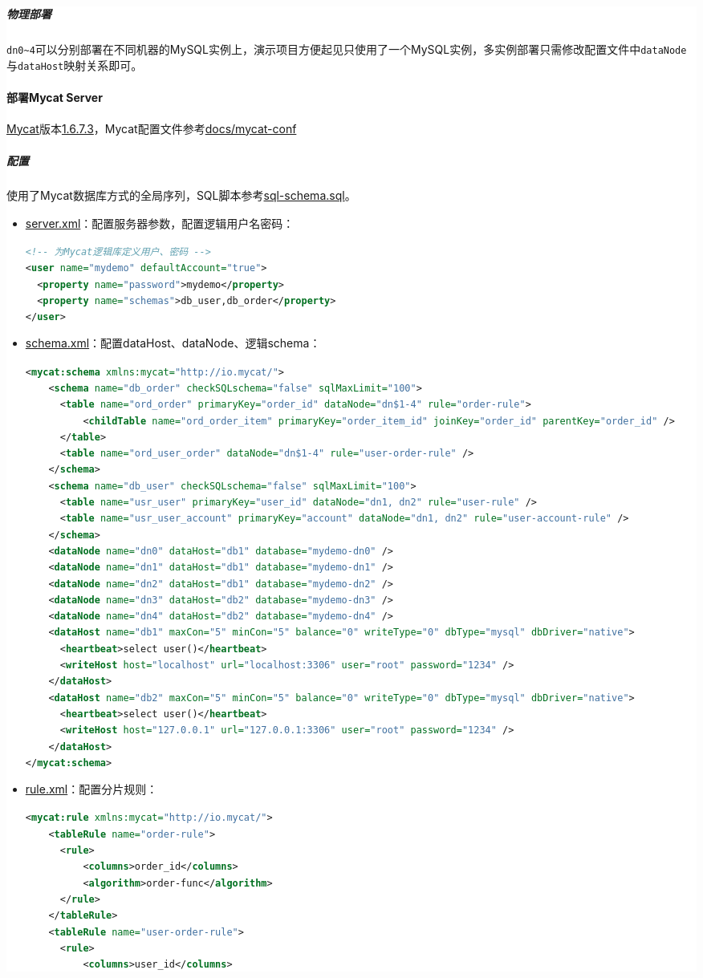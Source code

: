 ##### 物理部署
`dn0~4`可以分别部署在不同机器的MySQL实例上，演示项目方便起见只使用了一个MySQL实例，多实例部署只需修改配置文件中`dataNode`与`dataHost`映射关系即可。

#### 部署Mycat Server
[Mycat](http://www.mycat.io/)版本[1.6.7.3](http://dl.mycat.io/1.6.7.3/)，Mycat配置文件参考[docs/mycat-conf](https://github.com/liuzhibin-cn/my-demo/tree/master/docs/mycat-conf)

##### 配置
使用了Mycat数据库方式的全局序列，SQL脚本参考[sql-schema.sql](https://github.com/liuzhibin-cn/my-demo/blob/master/docs/sql-schema.sql)。

- [server.xml](https://github.com/liuzhibin-cn/my-demo/blob/master/docs/mycat-conf/server.xml)：配置服务器参数，配置逻辑用户名密码：
  ```xml
  <!-- 为Mycat逻辑库定义用户、密码 -->
  <user name="mydemo" defaultAccount="true">
    <property name="password">mydemo</property>
    <property name="schemas">db_user,db_order</property>
  </user>
  ```
- [schema.xml](https://github.com/liuzhibin-cn/my-demo/blob/master/docs/mycat-conf/schema.xml)：配置dataHost、dataNode、逻辑schema：
  ```xml
  <mycat:schema xmlns:mycat="http://io.mycat/">
	  <schema name="db_order" checkSQLschema="false" sqlMaxLimit="100">
		<table name="ord_order" primaryKey="order_id" dataNode="dn$1-4" rule="order-rule">
			<childTable name="ord_order_item" primaryKey="order_item_id" joinKey="order_id" parentKey="order_id" />
		</table>
		<table name="ord_user_order" dataNode="dn$1-4" rule="user-order-rule" />
	  </schema>
	  <schema name="db_user" checkSQLschema="false" sqlMaxLimit="100">
		<table name="usr_user" primaryKey="user_id" dataNode="dn1, dn2" rule="user-rule" />
		<table name="usr_user_account" primaryKey="account" dataNode="dn1, dn2" rule="user-account-rule" />
	  </schema>
	  <dataNode name="dn0" dataHost="db1" database="mydemo-dn0" />
	  <dataNode name="dn1" dataHost="db1" database="mydemo-dn1" />
	  <dataNode name="dn2" dataHost="db1" database="mydemo-dn2" />
	  <dataNode name="dn3" dataHost="db2" database="mydemo-dn3" />
	  <dataNode name="dn4" dataHost="db2" database="mydemo-dn4" />
	  <dataHost name="db1" maxCon="5" minCon="5" balance="0" writeType="0" dbType="mysql" dbDriver="native">
		<heartbeat>select user()</heartbeat>
		<writeHost host="localhost" url="localhost:3306" user="root" password="1234" />
	  </dataHost>
	  <dataHost name="db2" maxCon="5" minCon="5" balance="0" writeType="0" dbType="mysql" dbDriver="native">
        <heartbeat>select user()</heartbeat>
        <writeHost host="127.0.0.1" url="127.0.0.1:3306" user="root" password="1234" />
	  </dataHost>
  </mycat:schema>
  ```
- [rule.xml](https://github.com/liuzhibin-cn/my-demo/blob/master/docs/mycat-conf/rule.xml)：配置分片规则：
  ```xml
  <mycat:rule xmlns:mycat="http://io.mycat/">
	  <tableRule name="order-rule">
		<rule>
			<columns>order_id</columns>
			<algorithm>order-func</algorithm>
		</rule>
	  </tableRule>
	  <tableRule name="user-order-rule">
		<rule>
			<columns>user_id</columns>
  ```